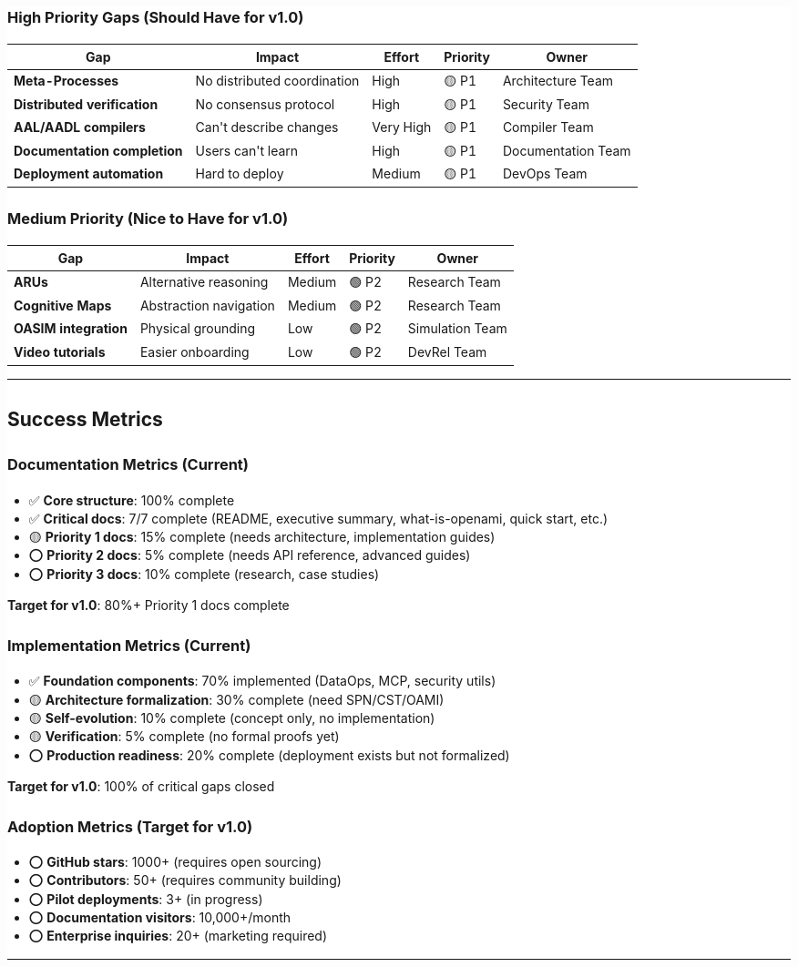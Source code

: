 ### High Priority Gaps (Should Have for v1.0)

| Gap | Impact | Effort | Priority | Owner |
|-----|--------|--------|----------|-------|
| **Meta-Processes** | No distributed coordination | High | 🟡 P1 | Architecture Team |
| **Distributed verification** | No consensus protocol | High | 🟡 P1 | Security Team |
| **AAL/AADL compilers** | Can't describe changes | Very High | 🟡 P1 | Compiler Team |
| **Documentation completion** | Users can't learn | High | 🟡 P1 | Documentation Team |
| **Deployment automation** | Hard to deploy | Medium | 🟡 P1 | DevOps Team |

### Medium Priority (Nice to Have for v1.0)

| Gap | Impact | Effort | Priority | Owner |
|-----|--------|--------|----------|-------|
| **ARUs** | Alternative reasoning | Medium | 🟢 P2 | Research Team |
| **Cognitive Maps** | Abstraction navigation | Medium | 🟢 P2 | Research Team |
| **OASIM integration** | Physical grounding | Low | 🟢 P2 | Simulation Team |
| **Video tutorials** | Easier onboarding | Low | 🟢 P2 | DevRel Team |

---

## Success Metrics

### Documentation Metrics (Current)

- ✅ **Core structure**: 100% complete
- ✅ **Critical docs**: 7/7 complete (README, executive summary, what-is-openami, quick start, etc.)
- 🟡 **Priority 1 docs**: 15% complete (needs architecture, implementation guides)
- ⭕ **Priority 2 docs**: 5% complete (needs API reference, advanced guides)
- ⭕ **Priority 3 docs**: 10% complete (research, case studies)

**Target for v1.0**: 80%+ Priority 1 docs complete

### Implementation Metrics (Current)

- ✅ **Foundation components**: 70% implemented (DataOps, MCP, security utils)
- 🟡 **Architecture formalization**: 30% complete (need SPN/CST/OAMI)
- 🟡 **Self-evolution**: 10% complete (concept only, no implementation)
- 🟡 **Verification**: 5% complete (no formal proofs yet)
- ⭕ **Production readiness**: 20% complete (deployment exists but not formalized)

**Target for v1.0**: 100% of critical gaps closed

### Adoption Metrics (Target for v1.0)

- ⭕ **GitHub stars**: 1000+ (requires open sourcing)
- ⭕ **Contributors**: 50+ (requires community building)
- ⭕ **Pilot deployments**: 3+ (in progress)
- ⭕ **Documentation visitors**: 10,000+/month
- ⭕ **Enterprise inquiries**: 20+ (marketing required)

---